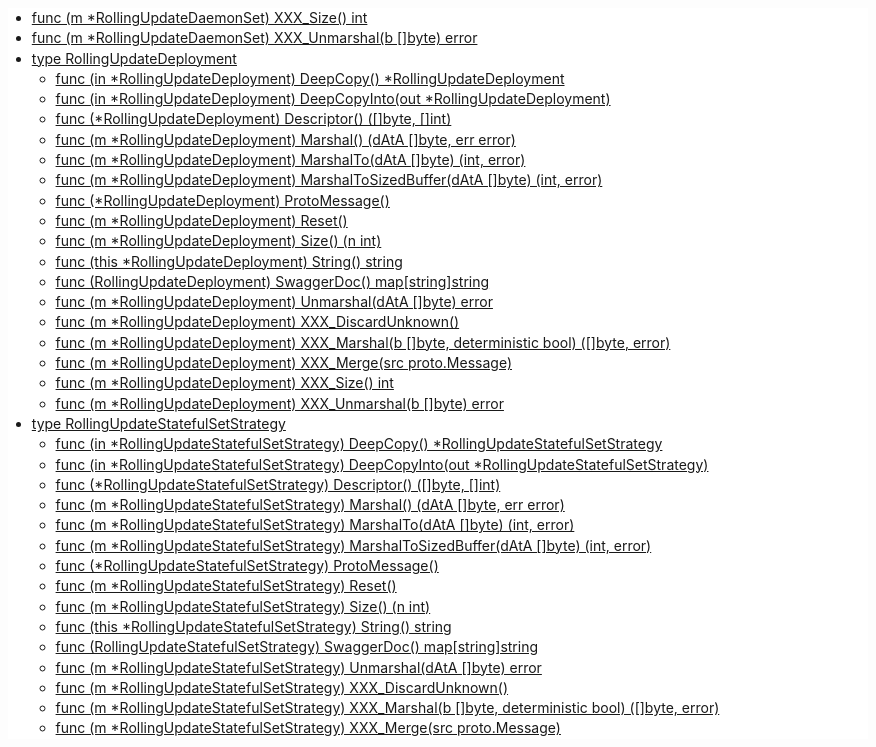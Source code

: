   - [func (m *RollingUpdateDaemonSet) XXX_Size() int](<#func-rollingupdatedaemonset-xxx_size>)
  - [func (m *RollingUpdateDaemonSet) XXX_Unmarshal(b []byte) error](<#func-rollingupdatedaemonset-xxx_unmarshal>)
- [type RollingUpdateDeployment](<#type-rollingupdatedeployment>)
  - [func (in *RollingUpdateDeployment) DeepCopy() *RollingUpdateDeployment](<#func-rollingupdatedeployment-deepcopy>)
  - [func (in *RollingUpdateDeployment) DeepCopyInto(out *RollingUpdateDeployment)](<#func-rollingupdatedeployment-deepcopyinto>)
  - [func (*RollingUpdateDeployment) Descriptor() ([]byte, []int)](<#func-rollingupdatedeployment-descriptor>)
  - [func (m *RollingUpdateDeployment) Marshal() (dAtA []byte, err error)](<#func-rollingupdatedeployment-marshal>)
  - [func (m *RollingUpdateDeployment) MarshalTo(dAtA []byte) (int, error)](<#func-rollingupdatedeployment-marshalto>)
  - [func (m *RollingUpdateDeployment) MarshalToSizedBuffer(dAtA []byte) (int, error)](<#func-rollingupdatedeployment-marshaltosizedbuffer>)
  - [func (*RollingUpdateDeployment) ProtoMessage()](<#func-rollingupdatedeployment-protomessage>)
  - [func (m *RollingUpdateDeployment) Reset()](<#func-rollingupdatedeployment-reset>)
  - [func (m *RollingUpdateDeployment) Size() (n int)](<#func-rollingupdatedeployment-size>)
  - [func (this *RollingUpdateDeployment) String() string](<#func-rollingupdatedeployment-string>)
  - [func (RollingUpdateDeployment) SwaggerDoc() map[string]string](<#func-rollingupdatedeployment-swaggerdoc>)
  - [func (m *RollingUpdateDeployment) Unmarshal(dAtA []byte) error](<#func-rollingupdatedeployment-unmarshal>)
  - [func (m *RollingUpdateDeployment) XXX_DiscardUnknown()](<#func-rollingupdatedeployment-xxx_discardunknown>)
  - [func (m *RollingUpdateDeployment) XXX_Marshal(b []byte, deterministic bool) ([]byte, error)](<#func-rollingupdatedeployment-xxx_marshal>)
  - [func (m *RollingUpdateDeployment) XXX_Merge(src proto.Message)](<#func-rollingupdatedeployment-xxx_merge>)
  - [func (m *RollingUpdateDeployment) XXX_Size() int](<#func-rollingupdatedeployment-xxx_size>)
  - [func (m *RollingUpdateDeployment) XXX_Unmarshal(b []byte) error](<#func-rollingupdatedeployment-xxx_unmarshal>)
- [type RollingUpdateStatefulSetStrategy](<#type-rollingupdatestatefulsetstrategy>)
  - [func (in *RollingUpdateStatefulSetStrategy) DeepCopy() *RollingUpdateStatefulSetStrategy](<#func-rollingupdatestatefulsetstrategy-deepcopy>)
  - [func (in *RollingUpdateStatefulSetStrategy) DeepCopyInto(out *RollingUpdateStatefulSetStrategy)](<#func-rollingupdatestatefulsetstrategy-deepcopyinto>)
  - [func (*RollingUpdateStatefulSetStrategy) Descriptor() ([]byte, []int)](<#func-rollingupdatestatefulsetstrategy-descriptor>)
  - [func (m *RollingUpdateStatefulSetStrategy) Marshal() (dAtA []byte, err error)](<#func-rollingupdatestatefulsetstrategy-marshal>)
  - [func (m *RollingUpdateStatefulSetStrategy) MarshalTo(dAtA []byte) (int, error)](<#func-rollingupdatestatefulsetstrategy-marshalto>)
  - [func (m *RollingUpdateStatefulSetStrategy) MarshalToSizedBuffer(dAtA []byte) (int, error)](<#func-rollingupdatestatefulsetstrategy-marshaltosizedbuffer>)
  - [func (*RollingUpdateStatefulSetStrategy) ProtoMessage()](<#func-rollingupdatestatefulsetstrategy-protomessage>)
  - [func (m *RollingUpdateStatefulSetStrategy) Reset()](<#func-rollingupdatestatefulsetstrategy-reset>)
  - [func (m *RollingUpdateStatefulSetStrategy) Size() (n int)](<#func-rollingupdatestatefulsetstrategy-size>)
  - [func (this *RollingUpdateStatefulSetStrategy) String() string](<#func-rollingupdatestatefulsetstrategy-string>)
  - [func (RollingUpdateStatefulSetStrategy) SwaggerDoc() map[string]string](<#func-rollingupdatestatefulsetstrategy-swaggerdoc>)
  - [func (m *RollingUpdateStatefulSetStrategy) Unmarshal(dAtA []byte) error](<#func-rollingupdatestatefulsetstrategy-unmarshal>)
  - [func (m *RollingUpdateStatefulSetStrategy) XXX_DiscardUnknown()](<#func-rollingupdatestatefulsetstrategy-xxx_discardunknown>)
  - [func (m *RollingUpdateStatefulSetStrategy) XXX_Marshal(b []byte, deterministic bool) ([]byte, error)](<#func-rollingupdatestatefulsetstrategy-xxx_marshal>)
  - [func (m *RollingUpdateStatefulSetStrategy) XXX_Merge(src proto.Message)](<#func-rollingupdatestatefulsetstrategy-xxx_merge>)